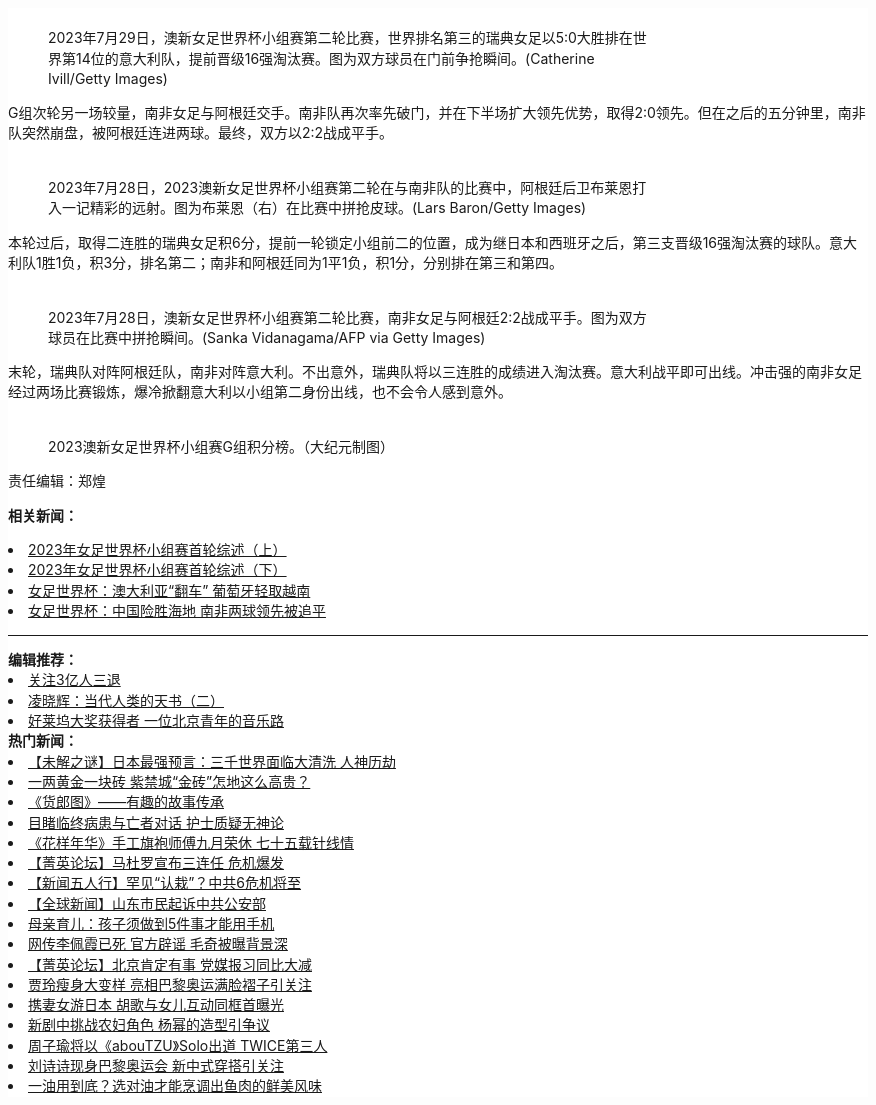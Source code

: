 <figure id="attachment_14044404" aria-describedby="caption-attachment-14044404" style="width: 600px" class="wp-caption aligncenter"><ahref=" https://i.epochtimes.com/assets/uploads/2023/07/id14044404-GettyImages-1577997878-600x400.jpg" target="_blank" rel="noreferrer noopener"> <img decoding="async" class="size-medium_vertical wp-image-14044404" src="https://i.epochtimes.com/assets/uploads/2023/07/id14044404-GettyImages-1577997878-600x400.jpg" alt="" width="600" b="400" /></a><figcaption id="caption-attachment-14044404" class="wp-caption-text">2023年7月29日，澳新女足世界杯小组赛第二轮比赛，世界排名第三的瑞典女足以5:0大胜排在世界第14位的意大利队，提前晋级16强淘汰赛。图为双方球员在门前争抢瞬间。(Catherine Ivill/Getty Images)</figcaption></figure>
<p>G组次轮另一场较量，南非女足与阿根廷交手。南非队再次率先破门，并在下半场扩大领先优势，取得2:0领先。但在之后的五分钟里，南非队突然崩盘，被阿根廷连进两球。最终，双方以2:2战成平手。</p>
<figure id="attachment_14043829" aria-describedby="caption-attachment-14043829" style="width: 600px" class="wp-caption aligncenter"><ahref=" https://i.epochtimes.com/assets/uploads/2023/07/id14043829-GettyImages-1575279668-568x400.jpg" target="_blank" rel="noreferrer noopener"> <img decoding="async" class=" wp-image-14043829" src="https://i.epochtimes.com/assets/uploads/2023/07/id14043829-GettyImages-1575279668-568x400.jpg" alt="" width="600" b="415" /></a><figcaption id="caption-attachment-14043829" class="wp-caption-text">2023年7月28日，2023澳新女足世界杯小组赛第二轮在与南非队的比赛中，阿根廷后卫布莱恩打入一记精彩的远射。图为布莱恩（右）在比赛中拼抢皮球。(Lars Baron/Getty Images)</figcaption></figure>
<p>本轮过后，取得二连胜的瑞典女足积6分，提前一轮锁定小组前二的位置，成为继日本和西班牙之后，第三支晋级16强淘汰赛的球队。意大利队1胜1负，积3分，排名第二；南非和阿根廷同为1平1负，积1分，分别排在第三和第四。</p>
<figure id="attachment_14044402" aria-describedby="caption-attachment-14044402" style="width: 600px" class="wp-caption aligncenter"><ahref=" https://i.epochtimes.com/assets/uploads/2023/07/id14044402-GettyImages-1558608682-600x400.jpg" target="_blank" rel="noreferrer noopener"> <img decoding="async" class="size-medium_vertical wp-image-14044402" src="https://i.epochtimes.com/assets/uploads/2023/07/id14044402-GettyImages-1558608682-600x400.jpg" alt="" width="600" b="400" /></a><figcaption id="caption-attachment-14044402" class="wp-caption-text">2023年7月28日，澳新女足世界杯小组赛第二轮比赛，南非女足与阿根廷2:2战成平手。图为双方球员在比赛中拼抢瞬间。(Sanka Vidanagama/AFP via Getty Images)</figcaption></figure>
<p>末轮，瑞典队对阵阿根廷队，南非对阵意大利。不出意外，瑞典队将以三连胜的成绩进入淘汰赛。意大利战平即可出线。冲击强的南非女足经过两场比赛锻炼，爆冷掀翻意大利以小组第二身份出线，也不会令人感到意外。</p>
<figure id="attachment_14044489" aria-describedby="caption-attachment-14044489" style="width: 600px" class="wp-caption aligncenter"><ahref=" https://i.epochtimes.com/assets/uploads/2023/07/id14044489-G.jpg" target="_blank" rel="noreferrer noopener"> <img decoding="async" class=" wp-image-14044489" src="https://i.epochtimes.com/assets/uploads/2023/07/id14044489-G.jpg" alt="" width="600" b="244" /></a><figcaption id="caption-attachment-14044489" class="wp-caption-text">2023澳新女足世界杯小组赛G组积分榜。（大纪元制图）</figcaption></figure>
<p>责任编辑：郑煌</p>
	
<strong>相关新闻：</strong>
<li><a href="https://github.com/1992513/djy/blob/master/gb/23/7/23/n14040133.md#1">2023年女足世界杯小组赛首轮综述（上）</a></li>
<li><a href="https://github.com/1992513/djy/blob/master/gb/23/7/25/n14041217.md#1">2023年女足世界杯小组赛首轮综述（下）</a></li>
<li><a href="https://github.com/1992513/djy/blob/master/gb/23/7/27/n14043087.md#1">女足世界杯：澳大利亚“翻车” 葡萄牙轻取越南</a></li>
<li><a href="https://github.com/1992513/djy/blob/master/gb/23/7/28/n14043824.md#1">女足世界杯：中国险胜海地 南非两球领先被追平</a></li>
<hr>
<strong>编辑推荐：</strong>
<li><a href="https://github.com/1992513/djy/blob/master/gb/18/5/10/n10381511.md?dfh#1" target="_blank">关注3亿人三退</a></li><li><a href="https://github.com/1992513/djy/blob/master/gb/19/10/4/n11566782.md#1" target="_blank">凌晓辉：当代人类的天书（二）</a></li><li><a href="https://github.com/1992513/djy/blob/master/gb/19/10/10/n11580971.md#1" target="_blank">好莱坞大奖获得者 一位北京青年的音乐路</a></li>
<strong>热门新闻：</strong>
<li><a href="https://github.com/1992513/djy/blob/master/gb/24/7/29/n14300810.md#1">【未解之谜】日本最强预言：三千世界面临大清洗 人神历劫</a></li>
<li><a href="https://github.com/1992513/djy/blob/master/gb/24/7/30/n14301175.md#1">一两黄金一块砖 紫禁城“金砖”怎地这么高贵？</a></li>
<li><a href="https://github.com/1992513/djy/blob/master/gb/24/7/18/n14293177.md#1">《货郎图》——有趣的故事传承</a></li>
<li><a href="https://github.com/1992513/djy/blob/master/gb/24/7/29/n14300734.md#1">目睹临终病患与亡者对话 护士质疑无神论</a></li>
<li><a href="https://github.com/1992513/djy/blob/master/gb/24/7/27/n14299646.md#1">《花样年华》手工旗袍师傅九月荣休 七十五载针线情</a></li>
<li><a href="https://github.com/1992513/djy/blob/master/gb/24/8/2/n14303842.md#1">【菁英论坛】马杜罗宣布三连任 危机爆发</a></li>
<li><a href="https://github.com/1992513/djy/blob/master/gb/24/8/2/n14303867.md#1">【新闻五人行】罕见“认栽”？中共6危机将至</a></li>
<li><a href="https://github.com/1992513/djy/blob/master/gb/24/8/1/n14303067.md#1">【全球新闻】山东市民起诉中共公安部</a></li>
<li><a href="https://github.com/1992513/djy/blob/master/gb/24/7/27/n14299792.md#1">母亲育儿：孩子须做到5件事才能用手机</a></li>
<li><a href="https://github.com/1992513/djy/blob/master/gb/24/7/31/n14302392.md#1">网传李佩霞已死 官方辟谣 毛奇被曝背景深</a></li>
<li><a href="https://github.com/1992513/djy/blob/master/gb/24/7/31/n14302406.md#1">【菁英论坛】北京肯定有事 党媒报习同比大减</a></li>
<li><a href="https://github.com/1992513/djy/blob/master/gb/24/8/1/n14303130.md#1">贾玲瘦身大变样 亮相巴黎奥运满脸褶子引关注</a></li>
<li><a href="https://github.com/1992513/djy/blob/master/gb/24/8/2/n14303894.md#1">携妻女游日本 胡歌与女儿互动同框首曝光</a></li>
<li><a href="https://github.com/1992513/djy/blob/master/gb/24/7/31/n14302373.md#1">新剧中挑战农妇角色 杨幂的造型引争议</a></li>
<li><a href="https://github.com/1992513/djy/blob/master/gb/24/8/1/n14302994.md#1">周子瑜将以《abouTZU》Solo出道 TWICE第三人</a></li>
<li><a href="https://github.com/1992513/djy/blob/master/gb/24/7/31/n14302430.md#1">刘诗诗现身巴黎奥运会 新中式穿搭引关注</a></li>
<li><a href="https://github.com/1992513/djy/blob/master/gb/24/7/30/n14301441.md#1">一油用到底？选对油才能烹调出鱼肉的鲜美风味</a></li>
